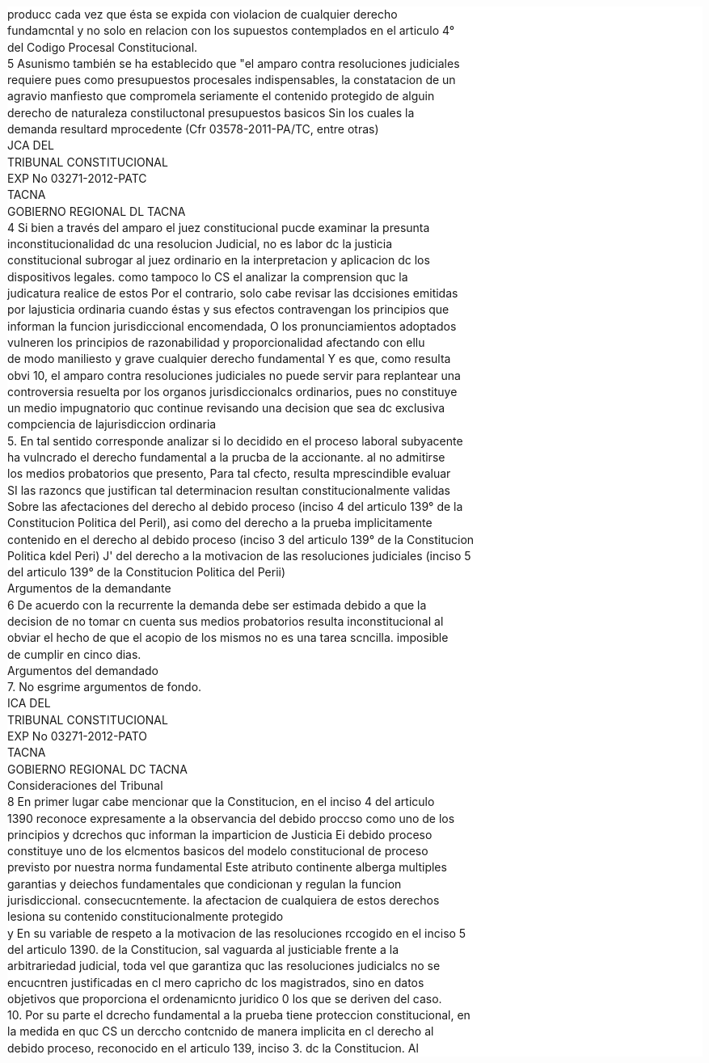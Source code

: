 producc cada vez que ésta se expida con violacion de cualquier derecho  
fundamcntal y no solo en relacion con los supuestos contemplados en el articulo 4°  
del Codigo Procesal Constitucional.  
5 Asunismo también se ha establecido que "el amparo contra resoluciones judiciales  
requiere pues como presupuestos procesales indispensables, la constatacion de un  
agravio manfiesto que compromela seriamente el contenido protegido de alguin  
derecho de naturaleza constiluctonal presupuestos basicos Sin los cuales la  
demanda resultard mprocedente (Cfr 03578-2011-PA/TC, entre otras)  
JCA DEL  
TRIBUNAL CONSTITUCIONAL  
EXP No 03271-2012-PATC  
TACNA  
GOBIERNO REGIONAL DL TACNA  
4 Si bien a través del amparo el juez constitucional pucde examinar la presunta  
inconstitucionalidad dc una resolucion Judicial, no es labor dc la justicia  
constitucional subrogar al juez ordinario en la interpretacion y aplicacion dc los  
dispositivos legales. como tampoco lo CS el analizar la comprension quc la  
judicatura realice de estos Por el contrario, solo cabe revisar las dccisiones emitidas  
por lajusticia ordinaria cuando éstas y sus efectos contravengan los principios que  
informan la funcion jurisdiccional encomendada, O los pronunciamientos adoptados  
vulneren los principios de razonabilidad y proporcionalidad afectando con ellu  
de modo maniliesto y grave cualquier derecho fundamental Y es que, como resulta  
obvi 10, el amparo contra resoluciones judiciales no puede servir para replantear una  
controversia resuelta por los organos jurisdiccionalcs ordinarios, pues no constituye  
un medio impugnatorio quc continue revisando una decision que sea dc exclusiva  
compciencia de lajurisdiccion ordinaria  
5. En tal sentido corresponde analizar si lo decidido en el proceso laboral subyacente  
ha vulncrado el derecho fundamental a la prucba de la accionante. al no admitirse  
los medios probatorios que presento, Para tal cfecto, resulta mprescindible evaluar  
SI las razoncs que justifican tal determinacion resultan constitucionalmente validas  
Sobre las afectaciones del derecho al debido proceso (inciso 4 del articulo 139° de la  
Constitucion Politica del Peril), asi como del derecho a la prueba implicitamente  
contenido en el derecho al debido proceso (inciso 3 del articulo 139° de la Constitucion  
Politica kdel Peri) J' del derecho a la motivacion de las resoluciones judiciales (inciso 5  
del articulo 139° de la Constitucion Politica del Perii)  
Argumentos de la demandante  
6 De acuerdo con la recurrente la demanda debe ser estimada debido a que la  
decision de no tomar cn cuenta sus medios probatorios resulta inconstitucional al  
obviar el hecho de que el acopio de los mismos no es una tarea scncilla. imposible  
de cumplir en cinco dias.  
Argumentos del demandado  
7. No esgrime argumentos de fondo.  
ICA DEL  
TRIBUNAL CONSTITUCIONAL  
EXP No 03271-2012-PATO  
TACNA  
GOBIERNO REGIONAL DC TACNA  
Consideraciones del Tribunal  
8 En primer lugar cabe mencionar que la Constitucion, en el inciso 4 del articulo  
1390 reconoce expresamente a la observancia del debido proccso como uno de los  
principios y dcrechos quc informan la imparticion de Justicia Ei debido proceso  
constituye uno de los elcmentos basicos del modelo constitucional de proceso  
previsto por nuestra norma fundamental Este atributo continente alberga multiples  
garantias y deiechos fundamentales que condicionan y regulan la funcion  
jurisdiccional. consecucntemente. la afectacion de cualquiera de estos derechos  
lesiona su contenido constitucionalmente protegido  
y En su variable de respeto a la motivacion de las resoluciones rccogido en el inciso 5  
del articulo 1390. de la Constitucion, sal vaguarda al justiciable frente a la  
arbitrariedad judicial, toda vel que garantiza quc las resoluciones judicialcs no se  
encucntren justificadas en cl mero capricho dc los magistrados, sino en datos  
objetivos que proporciona el ordenamicnto juridico 0 los que se deriven del caso.  
10. Por su parte el dcrecho fundamental a la prueba tiene proteccion constitucional, en  
la medida en quc CS un derccho contcnido de manera implicita en cl derecho al  
debido proceso, reconocido en el articulo 139, inciso 3. dc la Constitucion. Al  